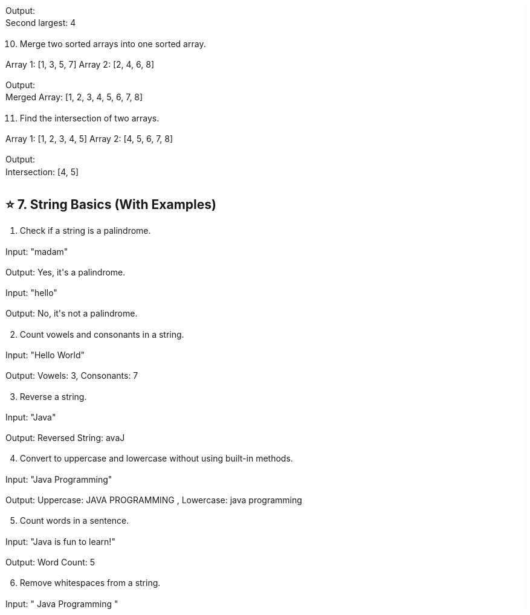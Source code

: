 Output:  
Second largest: 4

10. Merge two sorted arrays into one sorted array.

Array 1: [1, 3, 5, 7]
Array 2: [2, 4, 6, 8]

Output:  
Merged Array: [1, 2, 3, 4, 5, 6, 7, 8]

11. Find the intersection of two arrays.

Array 1: [1, 2, 3, 4, 5]
Array 2: [4, 5, 6, 7, 8]

Output:  
Intersection: [4, 5]

## ⭐ 7. String Basics (With Examples)

1. Check if a string is a palindrome.


Input: "madam"

Output:  Yes, it's a palindrome.

Input: "hello"

Output:  No, it's not a palindrome.

2. Count vowels and consonants in a string.


Input: "Hello World"

Output:  Vowels: 3, Consonants: 7

3. Reverse a string.


Input: "Java"

Output:  Reversed String: avaJ

4. Convert to uppercase and lowercase without using built-in methods.


Input: "Java Programming"

Output:  Uppercase: JAVA PROGRAMMING , Lowercase: java programming

5. Count words in a sentence.


Input: "Java is fun to learn!"

Output:  Word Count: 5

6. Remove whitespaces from a string.


Input: " Java Programming "
